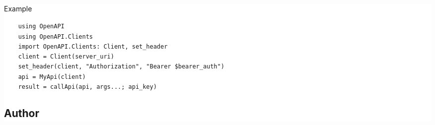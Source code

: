 Example
```
    using OpenAPI
    using OpenAPI.Clients
    import OpenAPI.Clients: Client, set_header
    client = Client(server_uri)
    set_header(client, "Authorization", "Bearer $bearer_auth")
    api = MyApi(client)
    result = callApi(api, args...; api_key)
```

## Author



